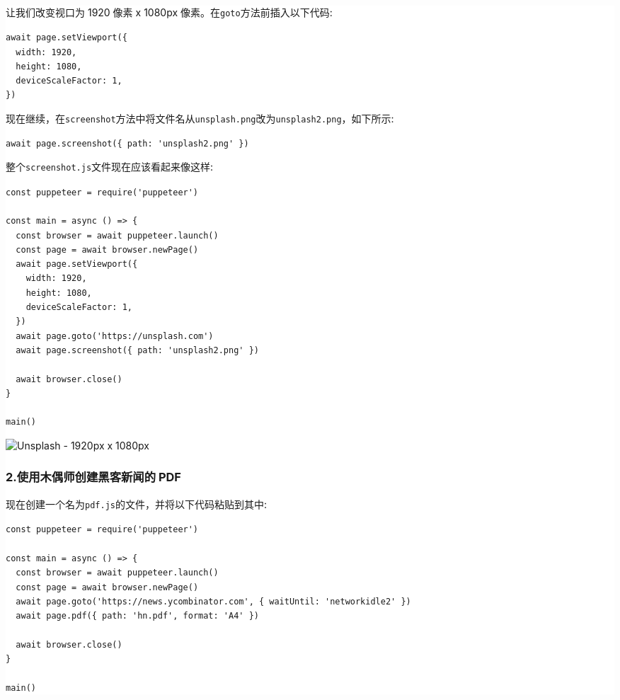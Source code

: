 让我们改变视口为 1920 像素 x 1080px 像素。在`goto`方法前插入以下代码:

```
await page.setViewport({
  width: 1920,
  height: 1080,
  deviceScaleFactor: 1,
}) 
```

现在继续，在`screenshot`方法中将文件名从`unsplash.png`改为`unsplash2.png`，如下所示:

```
await page.screenshot({ path: 'unsplash2.png' }) 
```

整个`screenshot.js`文件现在应该看起来像这样:

```
const puppeteer = require('puppeteer')

const main = async () => {
  const browser = await puppeteer.launch()
  const page = await browser.newPage()
  await page.setViewport({
    width: 1920,
    height: 1080,
    deviceScaleFactor: 1,
  })
  await page.goto('https://unsplash.com')
  await page.screenshot({ path: 'unsplash2.png' })

  await browser.close()
}

main() 
```

![Unsplash - 1920px x 1080px](../Images/c90ca1039d5c0a533744b3c2c663f1db.png)

### 2.使用木偶师创建黑客新闻的 PDF

现在创建一个名为`pdf.js`的文件，并将以下代码粘贴到其中:

```
const puppeteer = require('puppeteer')

const main = async () => {
  const browser = await puppeteer.launch()
  const page = await browser.newPage()
  await page.goto('https://news.ycombinator.com', { waitUntil: 'networkidle2' })
  await page.pdf({ path: 'hn.pdf', format: 'A4' })

  await browser.close()
}

main() 
```
